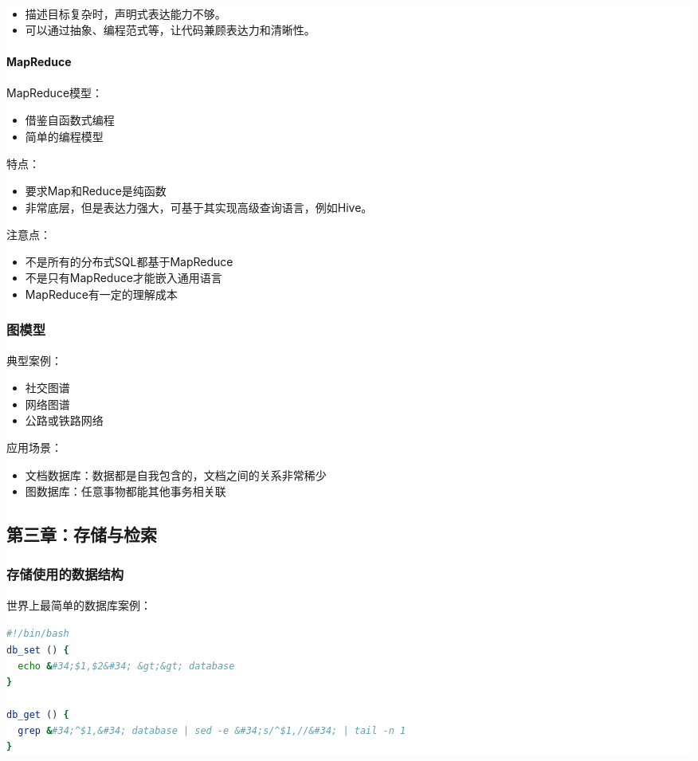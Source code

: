 - 描述目标复杂时，声明式表达能力不够。
- 可以通过抽象、编程范式等，让代码兼顾表达力和清晰性。





#### MapReduce



MapReduce模型：

- 借鉴自函数式编程
- 简单的编程模型



特点：

- 要求Map和Reduce是纯函数
- 非常底层，但是表达力强大，可基于其实现高级查询语言，例如Hive。



注意点：

- 不是所有的分布式SQL都基于MapReduce
- 不是只有MapReduce才能嵌入通用语言
- MapReduce有一定的理解成本





### 图模型



典型案例：

- 社交图谱
- 网络图谱
- 公路或铁路网络



应用场景：

- 文档数据库：数据都是自我包含的，文档之间的关系非常稀少
- 图数据库：任意事物都能其他事务相关联



## 第三章：存储与检索



### 存储使用的数据结构



世界上最简单的数据库案例：

```bash
#!/bin/bash
db_set () {
  echo &#34;$1,$2&#34; &gt;&gt; database
}

db_get () {
  grep &#34;^$1,&#34; database | sed -e &#34;s/^$1,//&#34; | tail -n 1
}
```
